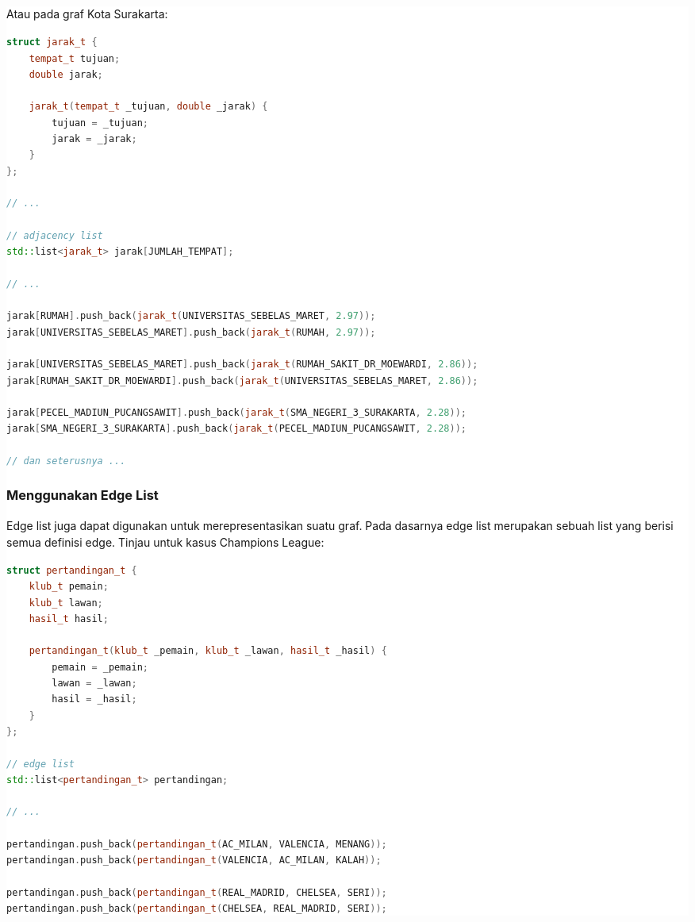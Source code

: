 Atau pada graf Kota Surakarta:

```c++
struct jarak_t {
    tempat_t tujuan;
    double jarak;

    jarak_t(tempat_t _tujuan, double _jarak) {
        tujuan = _tujuan;
        jarak = _jarak;
    }
};

// ...

// adjacency list
std::list<jarak_t> jarak[JUMLAH_TEMPAT];

// ...

jarak[RUMAH].push_back(jarak_t(UNIVERSITAS_SEBELAS_MARET, 2.97));
jarak[UNIVERSITAS_SEBELAS_MARET].push_back(jarak_t(RUMAH, 2.97));

jarak[UNIVERSITAS_SEBELAS_MARET].push_back(jarak_t(RUMAH_SAKIT_DR_MOEWARDI, 2.86));
jarak[RUMAH_SAKIT_DR_MOEWARDI].push_back(jarak_t(UNIVERSITAS_SEBELAS_MARET, 2.86));

jarak[PECEL_MADIUN_PUCANGSAWIT].push_back(jarak_t(SMA_NEGERI_3_SURAKARTA, 2.28));
jarak[SMA_NEGERI_3_SURAKARTA].push_back(jarak_t(PECEL_MADIUN_PUCANGSAWIT, 2.28));

// dan seterusnya ...
```

### Menggunakan Edge List

Edge list juga dapat digunakan untuk merepresentasikan suatu graf. Pada dasarnya edge list merupakan sebuah list yang berisi semua definisi edge. Tinjau untuk kasus Champions League:

```c++
struct pertandingan_t {
    klub_t pemain;
    klub_t lawan;
    hasil_t hasil;

    pertandingan_t(klub_t _pemain, klub_t _lawan, hasil_t _hasil) {
        pemain = _pemain;
        lawan = _lawan;
        hasil = _hasil;
    }
};

// edge list
std::list<pertandingan_t> pertandingan;

// ...

pertandingan.push_back(pertandingan_t(AC_MILAN, VALENCIA, MENANG));
pertandingan.push_back(pertandingan_t(VALENCIA, AC_MILAN, KALAH));

pertandingan.push_back(pertandingan_t(REAL_MADRID, CHELSEA, SERI));
pertandingan.push_back(pertandingan_t(CHELSEA, REAL_MADRID, SERI));
```
